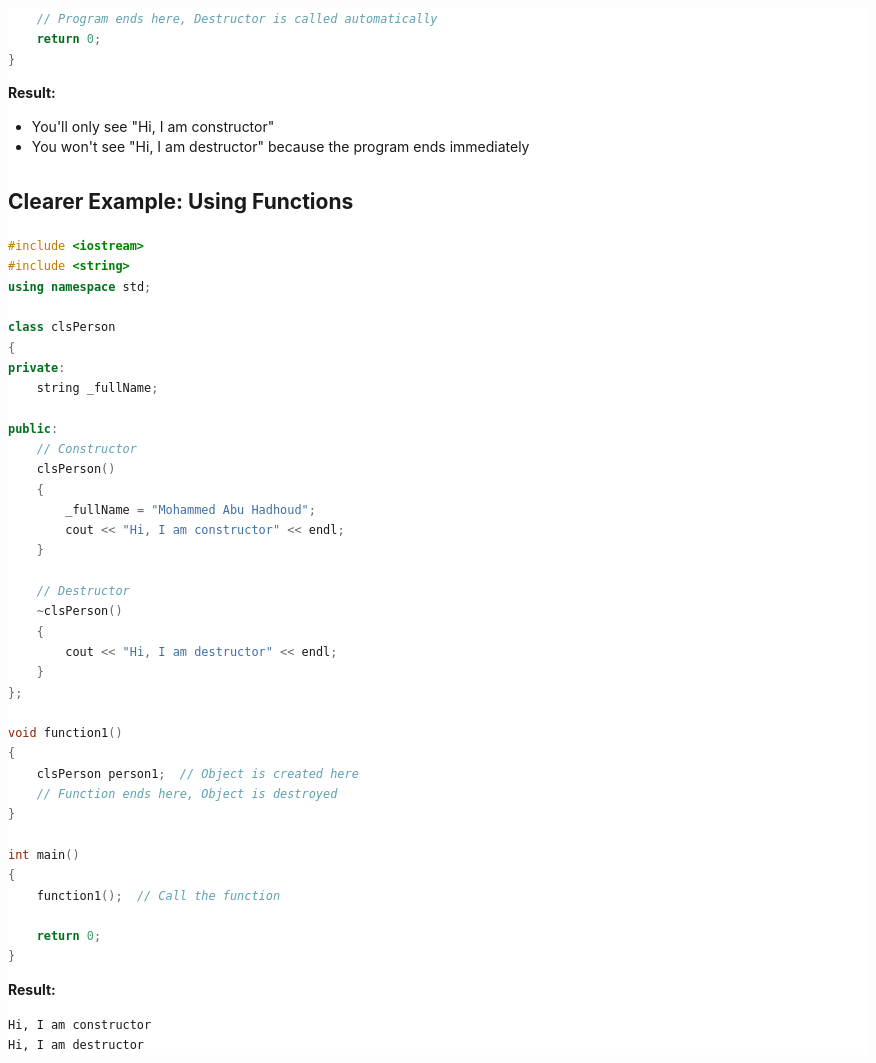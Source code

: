 ```cpp
    // Program ends here, Destructor is called automatically
    return 0;
}
```

**Result:** 
- You'll only see "Hi, I am constructor"
- You won't see "Hi, I am destructor" because the program ends immediately

## Clearer Example: Using Functions

```cpp
#include <iostream>
#include <string>
using namespace std;

class clsPerson
{
private:
    string _fullName;

public:
    // Constructor
    clsPerson()
    {
        _fullName = "Mohammed Abu Hadhoud";
        cout << "Hi, I am constructor" << endl;
    }

    // Destructor
    ~clsPerson()
    {
        cout << "Hi, I am destructor" << endl;
    }
};

void function1()
{
    clsPerson person1;  // Object is created here
    // Function ends here, Object is destroyed
}

int main()
{
    function1();  // Call the function
    
    return 0;
}
```

**Result:**
```
Hi, I am constructor
Hi, I am destructor
```

